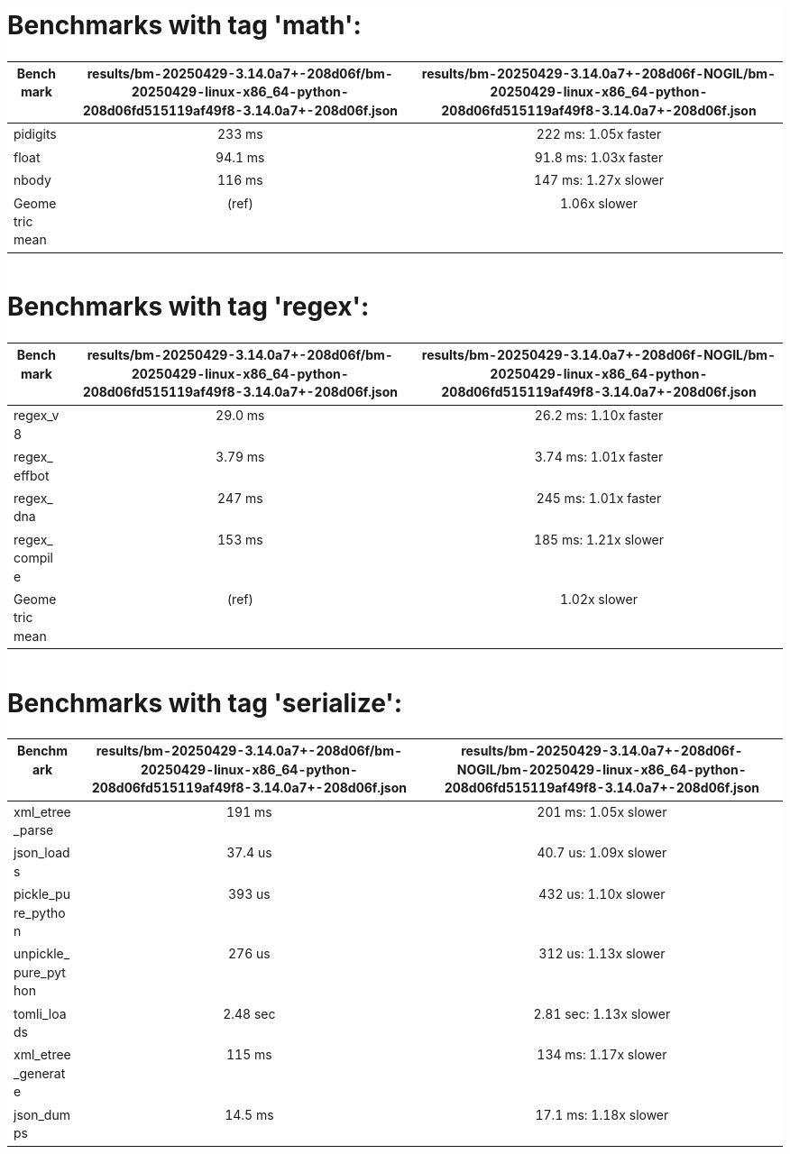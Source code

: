 Benchmarks with tag 'math':
===========================

| Benchmark      | results/bm-20250429-3.14.0a7+-208d06f/bm-20250429-linux-x86_64-python-208d06fd515119af49f8-3.14.0a7+-208d06f.json | results/bm-20250429-3.14.0a7+-208d06f-NOGIL/bm-20250429-linux-x86_64-python-208d06fd515119af49f8-3.14.0a7+-208d06f.json |
|----------------|:-----------------------------------------------------------------------------------------------------------------:|:-----------------------------------------------------------------------------------------------------------------------:|
| pidigits       | 233 ms                                                                                                            | 222 ms: 1.05x faster                                                                                                    |
| float          | 94.1 ms                                                                                                           | 91.8 ms: 1.03x faster                                                                                                   |
| nbody          | 116 ms                                                                                                            | 147 ms: 1.27x slower                                                                                                    |
| Geometric mean | (ref)                                                                                                             | 1.06x slower                                                                                                            |

Benchmarks with tag 'regex':
============================

| Benchmark      | results/bm-20250429-3.14.0a7+-208d06f/bm-20250429-linux-x86_64-python-208d06fd515119af49f8-3.14.0a7+-208d06f.json | results/bm-20250429-3.14.0a7+-208d06f-NOGIL/bm-20250429-linux-x86_64-python-208d06fd515119af49f8-3.14.0a7+-208d06f.json |
|----------------|:-----------------------------------------------------------------------------------------------------------------:|:-----------------------------------------------------------------------------------------------------------------------:|
| regex_v8       | 29.0 ms                                                                                                           | 26.2 ms: 1.10x faster                                                                                                   |
| regex_effbot   | 3.79 ms                                                                                                           | 3.74 ms: 1.01x faster                                                                                                   |
| regex_dna      | 247 ms                                                                                                            | 245 ms: 1.01x faster                                                                                                    |
| regex_compile  | 153 ms                                                                                                            | 185 ms: 1.21x slower                                                                                                    |
| Geometric mean | (ref)                                                                                                             | 1.02x slower                                                                                                            |

Benchmarks with tag 'serialize':
================================

| Benchmark            | results/bm-20250429-3.14.0a7+-208d06f/bm-20250429-linux-x86_64-python-208d06fd515119af49f8-3.14.0a7+-208d06f.json | results/bm-20250429-3.14.0a7+-208d06f-NOGIL/bm-20250429-linux-x86_64-python-208d06fd515119af49f8-3.14.0a7+-208d06f.json |
|----------------------|:-----------------------------------------------------------------------------------------------------------------:|:-----------------------------------------------------------------------------------------------------------------------:|
| xml_etree_parse      | 191 ms                                                                                                            | 201 ms: 1.05x slower                                                                                                    |
| json_loads           | 37.4 us                                                                                                           | 40.7 us: 1.09x slower                                                                                                   |
| pickle_pure_python   | 393 us                                                                                                            | 432 us: 1.10x slower                                                                                                    |
| unpickle_pure_python | 276 us                                                                                                            | 312 us: 1.13x slower                                                                                                    |
| tomli_loads          | 2.48 sec                                                                                                          | 2.81 sec: 1.13x slower                                                                                                  |
| xml_etree_generate   | 115 ms                                                                                                            | 134 ms: 1.17x slower                                                                                                    |
| json_dumps           | 14.5 ms                                                                                                           | 17.1 ms: 1.18x slower                                                                                                   |